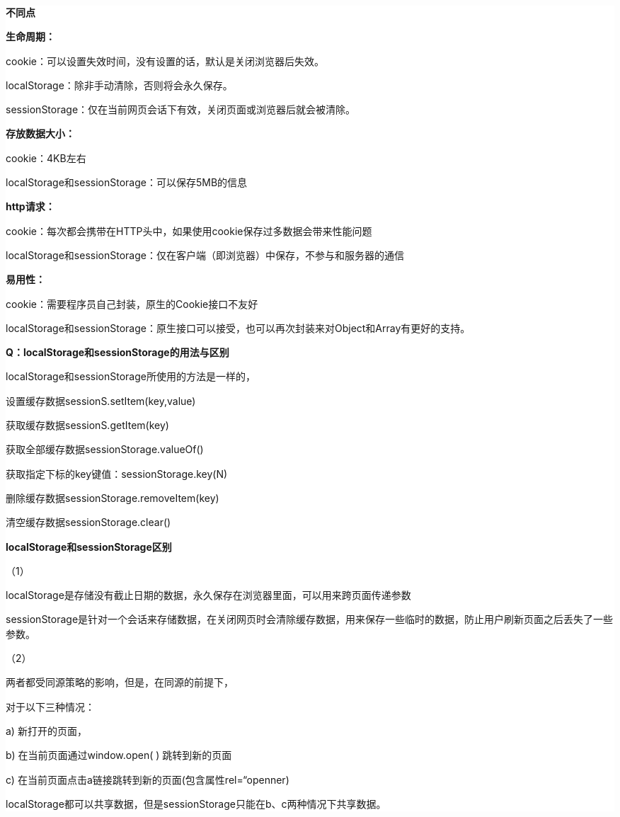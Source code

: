 **不同点**

**生命周期：**

cookie：可以设置失效时间，没有设置的话，默认是关闭浏览器后失效。

localStorage：除非手动清除，否则将会永久保存。

sessionStorage：仅在当前网页会话下有效，关闭页面或浏览器后就会被清除。

**存放数据大小：**

cookie：4KB左右

localStorage和sessionStorage：可以保存5MB的信息

**http请求：**

cookie：每次都会携带在HTTP头中，如果使用cookie保存过多数据会带来性能问题

localStorage和sessionStorage：仅在客户端（即浏览器）中保存，不参与和服务器的通信

**易用性：**

cookie：需要程序员自己封装，原生的Cookie接口不友好

localStorage和sessionStorage：原生接口可以接受，也可以再次封装来对Object和Array有更好的支持。

**Q：localStorage和sessionStorage的用法与区别**

localStorage和sessionStorage所使用的方法是一样的，

设置缓存数据sessionS.setItem(key,value)  

获取缓存数据sessionS.getItem(key) 

获取全部缓存数据sessionStorage.valueOf()  

获取指定下标的key键值：sessionStorage.key(N)

删除缓存数据sessionStorage.removeItem(key)

清空缓存数据sessionStorage.clear()

**localStorage和sessionStorage区别**

（1）

localStorage是存储没有截止日期的数据，永久保存在浏览器里面，可以用来跨页面传递参数

sessionStorage是针对一个会话来存储数据，在关闭网页时会清除缓存数据，用来保存一些临时的数据，防止用户刷新页面之后丢失了一些参数。

（2）

两者都受同源策略的影响，但是，在同源的前提下，

对于以下三种情况：

a) 新打开的页面，

b) 在当前页面通过window.open( ) 跳转到新的页面

c) 在当前页面点击a链接跳转到新的页面(包含属性rel=“openner)

localStorage都可以共享数据，但是sessionStorage只能在b、c两种情况下共享数据。
